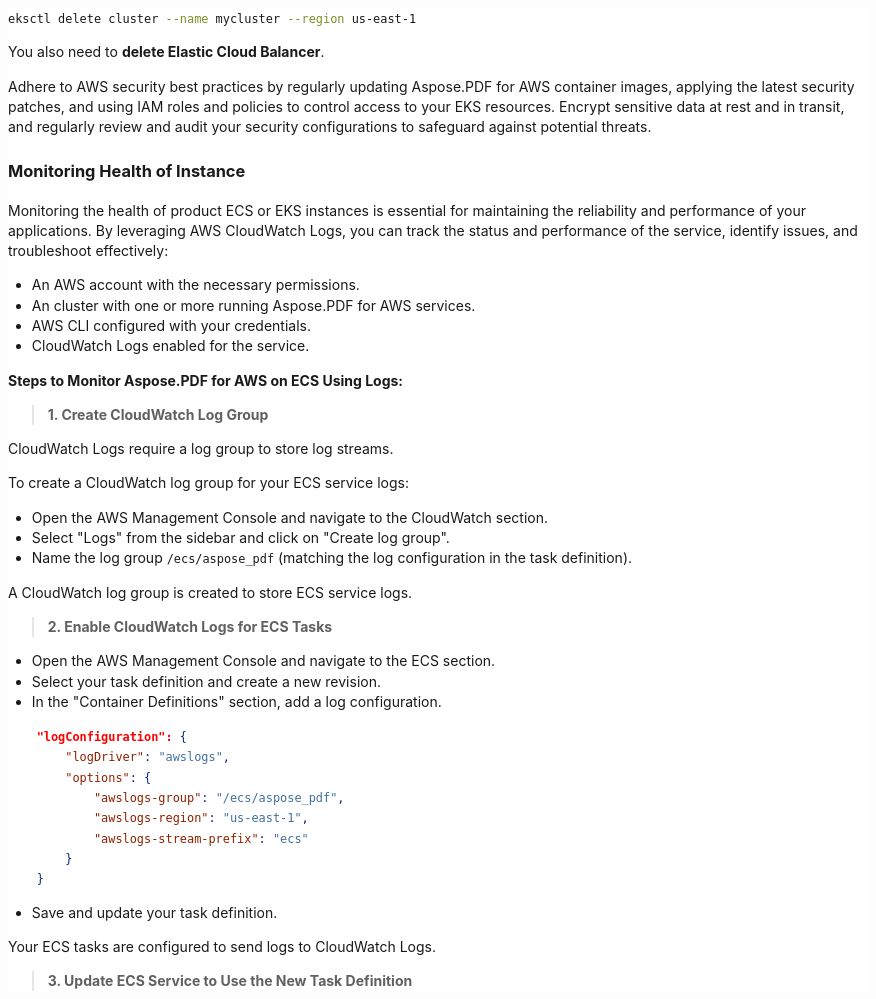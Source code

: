 ```bash
eksctl delete cluster --name mycluster --region us-east-1
```
You also need to **delete Elastic Cloud Balancer**.

Adhere to AWS security best practices by regularly updating Aspose.PDF for AWS container images, applying the latest security patches, and using IAM roles and policies to control access to your EKS resources. 
Encrypt sensitive data at rest and in transit, and regularly review and audit your security configurations to safeguard against potential threats.


### Monitoring Health of Instance

Monitoring the health of product ECS or EKS instances is essential for maintaining the reliability and performance of your applications. By leveraging AWS CloudWatch Logs, you can track the status and performance of the service, identify issues, and troubleshoot effectively:

- An AWS account with the necessary permissions.
- An cluster with one or more running Aspose.PDF for AWS services.
- AWS CLI configured with your credentials.
- CloudWatch Logs enabled for the service.

**Steps to Monitor Aspose.PDF for AWS on ECS Using Logs:**

> __1. Create CloudWatch Log Group__

CloudWatch Logs require a log group to store log streams.

To create a CloudWatch log group for your ECS service logs:

- Open the AWS Management Console and navigate to the CloudWatch section.
- Select "Logs" from the sidebar and click on "Create log group".
- Name the log group `/ecs/aspose_pdf` (matching the log configuration in the task definition).

A CloudWatch log group is created to store ECS service logs.

> __2. Enable CloudWatch Logs for ECS Tasks__

- Open the AWS Management Console and navigate to the ECS section.
- Select your task definition and create a new revision.
- In the "Container Definitions" section, add a log configuration.

```json
    "logConfiguration": {
        "logDriver": "awslogs",
        "options": {
            "awslogs-group": "/ecs/aspose_pdf",
            "awslogs-region": "us-east-1",
            "awslogs-stream-prefix": "ecs"
        }
    }
```

- Save and update your task definition.

Your ECS tasks are configured to send logs to CloudWatch Logs.

> __3. Update ECS Service to Use the New Task Definition__
